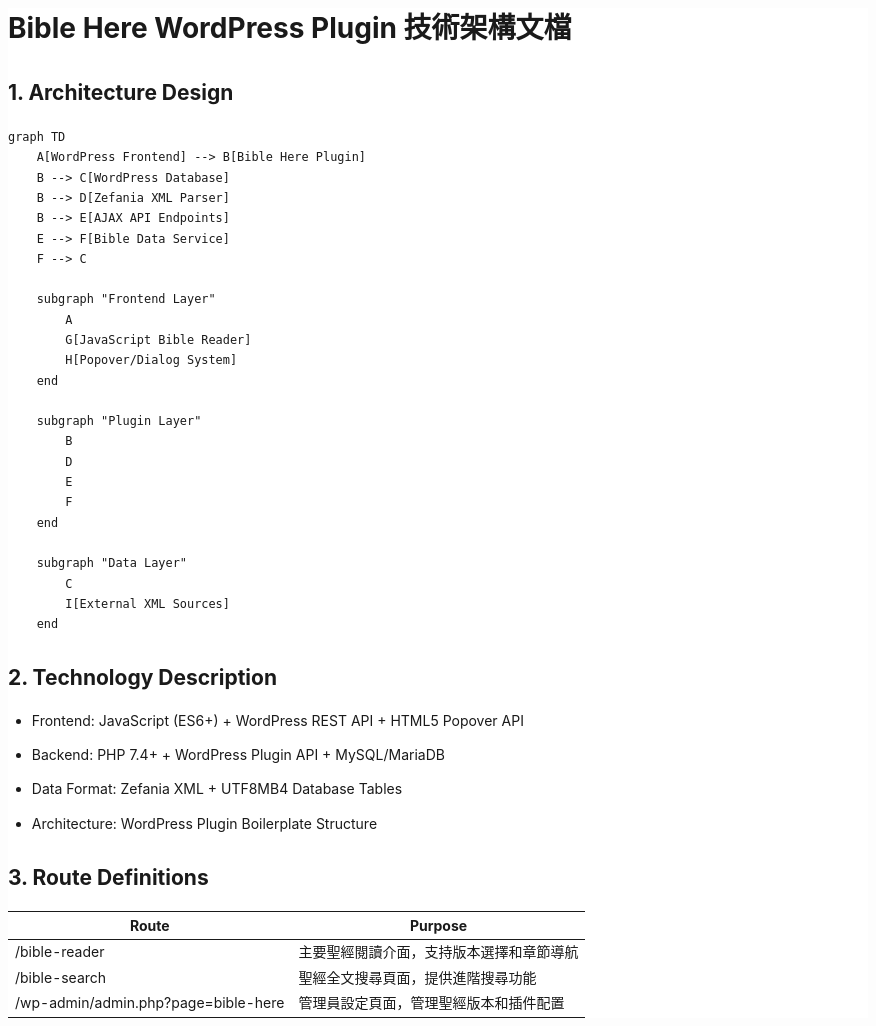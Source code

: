 # Bible Here WordPress Plugin 技術架構文檔

## 1. Architecture Design

```mermaid
graph TD
    A[WordPress Frontend] --> B[Bible Here Plugin]
    B --> C[WordPress Database]
    B --> D[Zefania XML Parser]
    B --> E[AJAX API Endpoints]
    E --> F[Bible Data Service]
    F --> C
    
    subgraph "Frontend Layer"
        A
        G[JavaScript Bible Reader]
        H[Popover/Dialog System]
    end
    
    subgraph "Plugin Layer"
        B
        D
        E
        F
    end
    
    subgraph "Data Layer"
        C
        I[External XML Sources]
    end
```

## 2. Technology Description

* Frontend: JavaScript (ES6+) + WordPress REST API + HTML5 Popover API

* Backend: PHP 7.4+ + WordPress Plugin API + MySQL/MariaDB

* Data Format: Zefania XML + UTF8MB4 Database Tables

* Architecture: WordPress Plugin Boilerplate Structure

## 3. Route Definitions

| Route                               | Purpose              |
| ----------------------------------- | -------------------- |
| /bible-reader                       | 主要聖經閱讀介面，支持版本選擇和章節導航 |
| /bible-search                       | 聖經全文搜尋頁面，提供進階搜尋功能    |
| /wp-admin/admin.php?page=bible-here | 管理員設定頁面，管理聖經版本和插件配置  |
